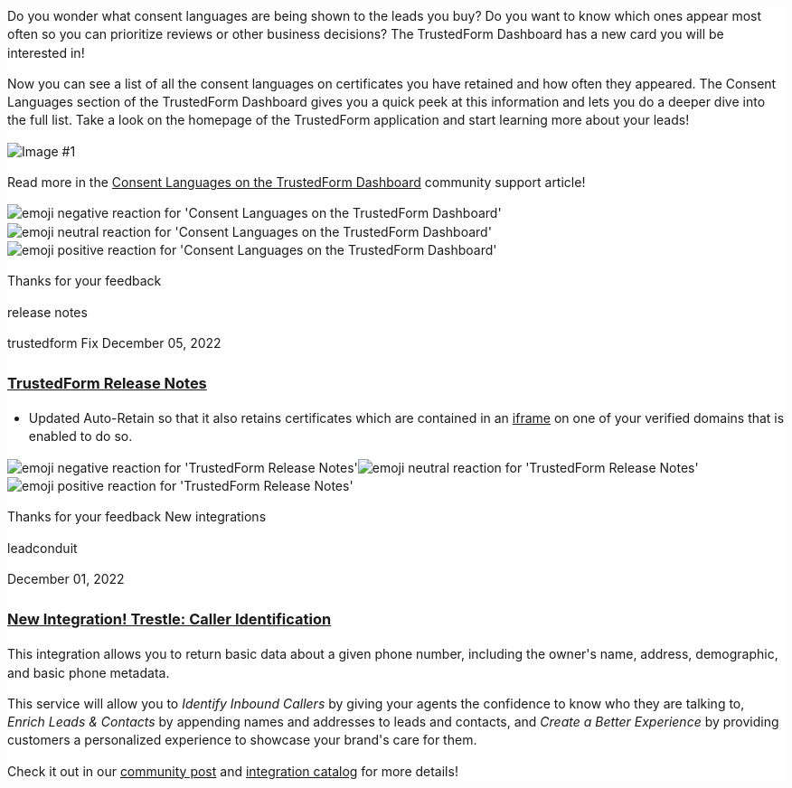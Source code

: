 Do you wonder what consent languages are being shown to the leads you buy? Do you want to know which ones appear most often so you can prioritize reviews or other business decisions? The TrustedForm Dashboard has a new card you will be interested in!

Now you can see a list of all the consent languages on certificates you have retained and how often they appeared. The Consent Languages section of the TrustedForm Dashboard gives you a quick peek at this information and lets you do a deeper dive into the full list. Take a look on the homepage of the TrustedForm application and start learning more about your leads!

![Image #1](https://app.getbeamer.com/pictures?id=273365-ERfvv70X77-9DHTvv73vv73vv71mdTsAP--_ve-_ve-_vUjvv70DKe-_ve-_ve-_vR1hd--_ve-_vWjvv70.&v=4)

Read more in the [Consent Languages on the TrustedForm Dashboard](https://community.activeprospect.com/posts/4885866-consent-languages-on-the-trustedform-dashboard) community support article!

![emoji negative reaction for 'Consent Languages on the TrustedForm Dashboard'](https://app.getbeamer.com/images/emojiNeg.svg)![emoji neutral reaction for 'Consent Languages on the TrustedForm Dashboard'](https://app.getbeamer.com/images/emojiNeut.svg)![emoji positive reaction for 'Consent Languages on the TrustedForm Dashboard'](https://app.getbeamer.com/images/emojiPos.svg)

Thanks for your feedback

release notes

trustedform
Fix
December 05, 2022

### [TrustedForm Release Notes](https://whatsnew.activeprospect.com/en/trustedform-release-notes-34)

- Updated Auto-Retain so that it also retains certificates which are contained in an [iframe](https://developer.mozilla.org/en-US/docs/Web/HTML/Element/iframe) on one of your verified domains that is enabled to do so.

![emoji negative reaction for 'TrustedForm Release Notes'](https://app.getbeamer.com/images/emojiNeg.svg)![emoji neutral reaction for 'TrustedForm Release Notes'](https://app.getbeamer.com/images/emojiNeut.svg)![emoji positive reaction for 'TrustedForm Release Notes'](https://app.getbeamer.com/images/emojiPos.svg)

Thanks for your feedback
New
integrations

leadconduit

December 01, 2022

### [New Integration! Trestle: Caller Identification](https://whatsnew.activeprospect.com/en/new-integration-trestle-caller-identification)

This integration allows you to return basic data about a given phone number, including the owner's name, address, demographic, and basic phone metadata.

This service will allow you to _Identify Inbound Callers_ by giving your agents the confidence to know who they are talking to, _Enrich Leads & Contacts_ by appending names and addresses to leads and contacts, and _Create a Better Experience_ by providing customers a personalized experience to showcase your brand's care for them.

Check it out in our [community post](https://community.activeprospect.com/posts/4879634) and [integration catalog](https://activeprospect.com/integrations/trestle/caller_id/) for more details!
